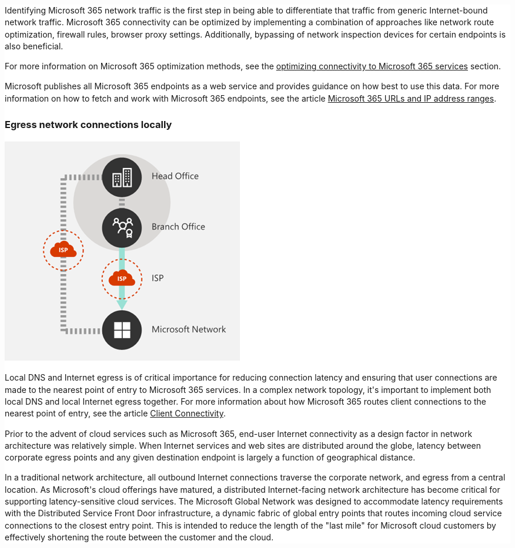 Identifying Microsoft 365 network traffic is the first step in being able to differentiate that traffic from generic Internet-bound network traffic. Microsoft 365 connectivity can be optimized by implementing a combination of approaches like network route optimization, firewall rules, browser proxy settings. Additionally, bypassing of network inspection devices for certain endpoints is also beneficial.
  
For more information on Microsoft 365 optimization methods, see the [optimizing connectivity to Microsoft 365 services](#BKMK_OptmizeConnectivity) section.
  
Microsoft publishes all Microsoft 365 endpoints as a web service and provides guidance on how best to use this data. For more information on how to fetch and work with Microsoft 365 endpoints, see the article [Microsoft 365 URLs and IP address ranges](urls-and-ip-address-ranges.md).
  
<a name="BKMK_P2"> </a>
### Egress network connections locally

![Egress network connections locally.](../media/b42a45be-1ab4-4073-a7dc-fbdfb4aedd24.png)
  
Local DNS and Internet egress is of critical importance for reducing connection latency and ensuring that user connections are made to the nearest point of entry to Microsoft 365 services. In a complex network topology, it's important to implement both local DNS and local Internet egress together. For more information about how Microsoft 365 routes client connections to the nearest point of entry, see the article [Client Connectivity](https://support.office.com/article/client-connectivity-4232abcf-4ae5-43aa-bfa1-9a078a99c78b).
  
Prior to the advent of cloud services such as Microsoft 365, end-user Internet connectivity as a design factor in network architecture was relatively simple. When Internet services and web sites are distributed around the globe, latency between corporate egress points and any given destination endpoint is largely a function of geographical distance.
  
In a traditional network architecture, all outbound Internet connections traverse the corporate network, and egress from a central location. As Microsoft's cloud offerings have matured, a distributed Internet-facing network architecture has become critical for supporting latency-sensitive cloud services. The Microsoft Global Network was designed to accommodate latency requirements with the Distributed Service Front Door infrastructure, a dynamic fabric of global entry points that routes incoming cloud service connections to the closest entry point. This is intended to reduce the length of the "last mile" for Microsoft cloud customers by effectively shortening the route between the customer and the cloud.
  